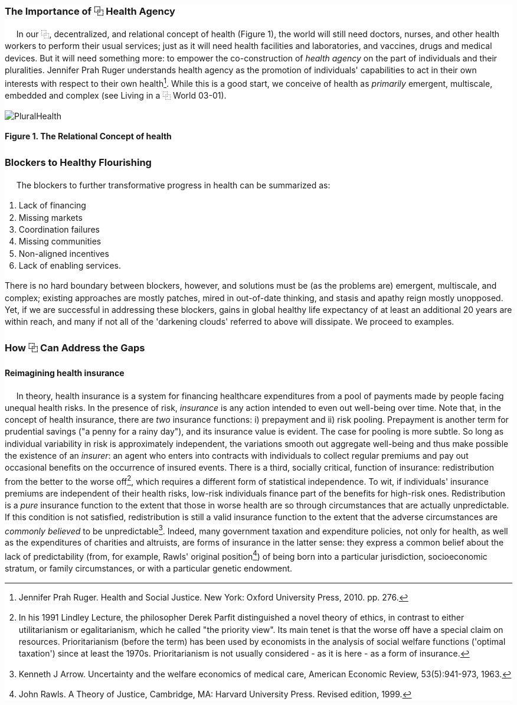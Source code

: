### The Importance of ⿻ Health Agency

&nbsp;&nbsp;&nbsp;&nbsp; In our ⿻, decentralized, and relational concept of health (Figure 1), the world will still need doctors, nurses, and other health workers to perform their usual services; just as it will need health facilities and laboratories, and vaccines, drugs and medical devices.  But it will need something more: to empower the co-construction of *health agency* on the part of individuals and their pluralities. Jennifer Prah Ruger understands health agency as the promotion of individuals' capabilities to act in their own interests with respect to their own health[^PrahRuger].  While this is a good start, we conceive of health as *primarily* emergent, multiscale, embedded and complex (see Living in a ⿻ World 03-01).

<img src="https://github.com/lauerj/plurality/tree/main/figs/06-03-Fig1.png" width="100%" alt="PluralHealth">

**Figure 1. The Relational Concept of health**

### Blockers to Healthy Flourishing
&nbsp;&nbsp;&nbsp;&nbsp; The blockers to further transformative progress in health can be summarized as:
1. Lack of financing
2. Missing markets
3. Coordination failures
4. Missing communities
5. Non-aligned incentives
6. Lack of enabling services.

There is no hard boundary between blockers, however, and solutions must be (as the problems are) emergent, multiscale, and complex; existing approaches are mostly patches, mired in out-of-date thinking, and stasis and apathy reign mostly unopposed.  Yet, if we are successful in addressing these blockers, gains in global healthy life expectancy of at least an additional 20 years are within reach, and many if not all of the 'darkening clouds' referred to above will dissipate.  We proceed to examples.

### How ⿻ Can Address the Gaps

#### Reimagining health insurance

&nbsp;&nbsp;&nbsp;&nbsp; In theory, health insurance is a system for financing healthcare expenditures from a pool of payments made by people facing unequal health risks.  In the presence of risk, *insurance* is any action intended to even out well-being over time.  Note that, in the concept of health insurance, there are *two* insurance functions: i) prepayment and ii) risk pooling.  Prepayment is another term for prudential savings ("a penny for a rainy day"), and its insurance value is evident.  The case for  pooling is more subtle. So long as individual variability in risk is approximately independent, the variations smooth out aggregate well-being and thus make possible the existence of an *insurer*: an agent who enters into contracts with individuals to collect regular premiums and pay out occasional benefits on the occurrence of insured events.  There is a third, socially critical, function of insurance: redistribution from the better to the worse off[^Parfit], which requires a different form of statistical independence. To wit, if individuals' insurance premiums are independent of their health risks, low-risk individuals finance part of the benefits for high-risk ones.  Redistribution is a *pure* insurance function to the extent that those in worse health are so through circumstances that are actually unpredictable.  If this condition is not satisfied, redistribution is still a valid insurance function to the extent that the adverse circumstances are *commonly believed* to be unpredictable[^Arrow].  Indeed, many government taxation and expenditure policies, not only for health, as well as the expenditures of charities and altruists, are forms of insurance in the latter sense: they express a common belief about the lack of predictability (from, for example, Rawls' original position[^Rawls]) of being born into a particular jurisdiction, socioeconomic stratum, or family circumstances, or with a particular genetic endowment.  


[^UnitedNations]: The Sustainable Development Goals Report: Special Edition, United Nations, 2023.  
[^TrackingUniversalHealthCoverage2023MonitoringReport]: Tracking universal health coverage: 2023 global monitoring report. Geneva: World Health Organization and International Bank for Reconstruction and Development / The World Bank; 2023.   
[^ourworldindata]: https://ourworldindata.org/explorers/coronavirus-data-explorer?zoomToSelection=true&facet=none&uniformYAxis=0&country=OWID_AFR~OWID_EUR~OWID_SAM~OWID_ASI~OWID_OCE~OWID_NAM&pickerSort=asc&pickerMetric=location&hideControls=false&Metric=People+vaccinated&Interval=Cumulative&Relative+to+Population=true&Color+by+test+positivity=false.  
[^WorldMentalHealthReport2022]: World mental health report: transforming mental health for all. Geneva: World Health Organization; 2022.   
[^LancetCountdown]: Marina Romanello, Claudia di Napoli, Carole Green, Harry Kennard, Pete Lampard, Daniel Scamman et al. The 2023 report of the Lancet Countdown on health and climate change: the imperative for a health-centred response in a world facing irreversible harms, Lancet, 402: 2346–94, 2023.  
[^WHONCDs]: https://www.who.int/news-room/fact-sheets/detail/noncommunicable-diseases.  
[^NCDAlliance]: https://ncdalliance.org/why-ncds/financing-ncds.  
[^WHOAssistive]: https://www.who.int/news-room/fact-sheets/detail/assistive-technology.  
[^PrahRuger]: Jennifer Prah Ruger. Health and Social Justice. New York:  Oxford University Press,  2010. pp. 276.   
[^Parfit]: In his 1991 Lindley Lecture, the philosopher Derek Parfit distinguished a novel theory of ethics, in contrast to either utilitarianism or egalitarianism, which he called "the priority view". Its main tenet is that the worse off have a special claim on resources. Prioritarianism (before the term) has been used by economists in the analysis of social welfare functions ('optimal taxation') since at least the 1970s. Prioritarianism is not usually considered - as it is here - as a form of insurance.  
[^Arrow]: Kenneth J Arrow. Uncertainty and the welfare economics of medical care, American Economic Review, 53(5):941-973, 1963.  
[^Rawls]: John Rawls. A Theory of Justice, Cambridge, MA: Harvard University Press. Revised edition, 1999.  
[^GovWeb]: See https://www.healthcare.gov/glossary/health-savings-account-hsa/.  
[^Hanson]: Robin Hanson. Buy Health, Not Health Care, Cato Journal 14(1):135-141, Summer 1994.  
[^LancetCommDet]: Anna B Gilmore, Alice Fabbri, Fran Baum, Adam Bertscher, Krista Bondy, Ha-Joon Chang, et al. Defining and conceptualising the commercial determinants of health, Lancet 2023; 401: 1194–1213.  
[^Disc]: In 2023, two of the contributors to this chapter created a Swiss-registered Association with the name *Unexia* that is pursuing the measures described here with a range of UN and other partner organizations.  
[^Cooke]: Roger M Cooke. Experts in uncertainty: opinion and subjective probability in science, Oxford, 1991.  
[^Khalili]: Laleh Khalili. Woke Capital, London Review of Books, 45(17), 7 September 2023.  
[^Haraway]: Donna Haraway, "A Cyborg Manifesto: Science, Technology, and Socialist-Feminism in the Late Twentieth Century," in Simians, Cyborgs and Women: The Reinvention of Nature (New York; Routledge, 1991), pp. 149-181.  
[^Anderson]: GH Anderson, PJ Jenkins, DA McDonald, R Van Der Meer, A Morton, M Nugent, LA Rymaszewski. Cost comparison of orthopaedic fracture pathways using discrete event simulation in a Glasgow hospital. BMJ Open. 2017 Sep 7;7(9).  
[^Frossard]: L Frossard, S Conforto, OC Aszmann. Editorial: Bionic limb prostheses: advances in clinical and prosthetic care. Front. Rehabilit. Sci., 2022.  